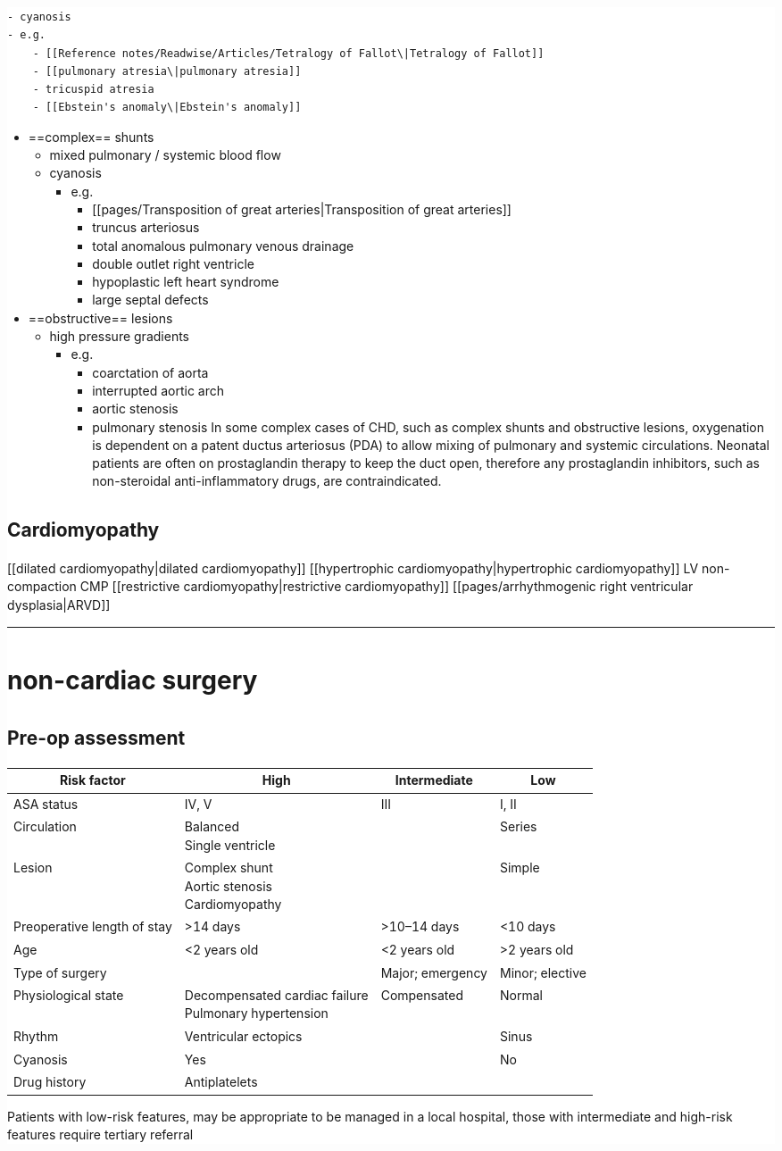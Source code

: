	- cyanosis
	- e.g.
		- [[Reference notes/Readwise/Articles/Tetralogy of Fallot\|Tetralogy of Fallot]]
		- [[pulmonary atresia\|pulmonary atresia]]
		- tricuspid atresia
		- [[Ebstein's anomaly\|Ebstein's anomaly]]
- ==complex== shunts
	- mixed pulmonary / systemic blood flow
	- cyanosis
		- e.g.
			- [[pages/Transposition of great arteries\|Transposition of great arteries]]
			- truncus arteriosus
			- total anomalous pulmonary venous drainage
			- double outlet right ventricle
			- hypoplastic left heart syndrome
			- large septal defects
- ==obstructive== lesions
	- high pressure gradients
		- e.g.
			- coarctation of aorta
			- interrupted aortic arch
			- aortic stenosis
			- pulmonary stenosis
In some complex cases of CHD, such as complex shunts and obstructive lesions, oxygenation is dependent on a patent ductus arteriosus (PDA) to allow mixing of pulmonary and systemic circulations. Neonatal patients are often on prostaglandin therapy to keep the duct open, therefore any prostaglandin inhibitors, such as non-steroidal anti-inflammatory drugs, are contraindicated.
## Cardiomyopathy
[[dilated cardiomyopathy\|dilated cardiomyopathy]]
[[hypertrophic cardiomyopathy\|hypertrophic cardiomyopathy]]
LV non-compaction CMP
[[restrictive cardiomyopathy\|restrictive cardiomyopathy]]
[[pages/arrhythmogenic right ventricular dysplasia\|ARVD]]

---
# non-cardiac surgery
## Pre-op assessment

| Risk factor                 | High                                                      | Intermediate     | Low             |
| --------------------------- | --------------------------------------------------------- | ---------------- | --------------- |
| ASA status                  | IV, V                                                     | III              | I, II           |
| Circulation                 | Balanced  <br>Single ventricle                            |                  | Series          |
| Lesion                      | Complex shunt  <br>Aortic stenosis  <br>Cardiomyopathy    |                  | Simple          |
| Preoperative length of stay | >14 days                                                  | >10–14 days      | <10 days        |
| Age                         | <2 years old                                              | <2 years old     | >2 years old    |
| Type of surgery             |                                                           | Major; emergency | Minor; elective |
| Physiological state         | Decompensated cardiac failure  <br>Pulmonary hypertension | Compensated      | Normal          |
| Rhythm                      | Ventricular ectopics                                      |                  | Sinus           |
| Cyanosis                    | Yes                                                       |                  | No              |
| Drug history                | Antiplatelets                                             |                  |                 |
Patients with low-risk features, may be appropriate to be managed in a local hospital, those with intermediate and high-risk features require tertiary referral
